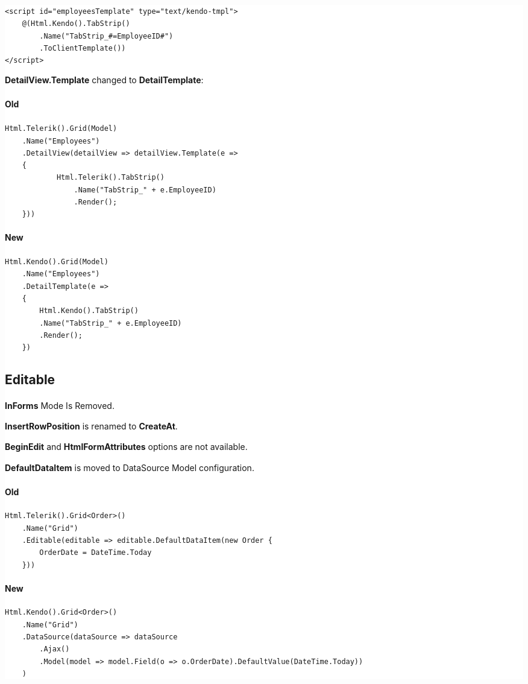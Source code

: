     <script id="employeesTemplate" type="text/kendo-tmpl">
        @(Html.Kendo().TabStrip()
            .Name("TabStrip_#=EmployeeID#")           
            .ToClientTemplate())
    </script>
 
**DetailView.Template** changed to **DetailTemplate**:
 
#### Old
      
    Html.Telerik().Grid(Model)
        .Name("Employees")  
        .DetailView(detailView => detailView.Template(e =>
        {           
                Html.Telerik().TabStrip()
                    .Name("TabStrip_" + e.EmployeeID)
                    .Render();
        }))

#### New

    Html.Kendo().Grid(Model)
        .Name("Employees")   
        .DetailTemplate(e =>
        {            
            Html.Kendo().TabStrip()
            .Name("TabStrip_" + e.EmployeeID) 
            .Render();
        })
       
## Editable 

**InForms** Mode Is Removed.

**InsertRowPosition** is renamed to **CreateAt**.

**BeginEdit** and **HtmlFormAttributes** options are not available.

**DefaultDataItem** is moved to DataSource Model configuration.
 
#### Old

    Html.Telerik().Grid<Order>()
        .Name("Grid")                           
        .Editable(editable => editable.DefaultDataItem(new Order {
            OrderDate = DateTime.Today
        }))

#### New

    Html.Kendo().Grid<Order>()    
        .Name("Grid")     
        .DataSource(dataSource => dataSource
            .Ajax()
            .Model(model => model.Field(o => o.OrderDate).DefaultValue(DateTime.Today)) 
        )
